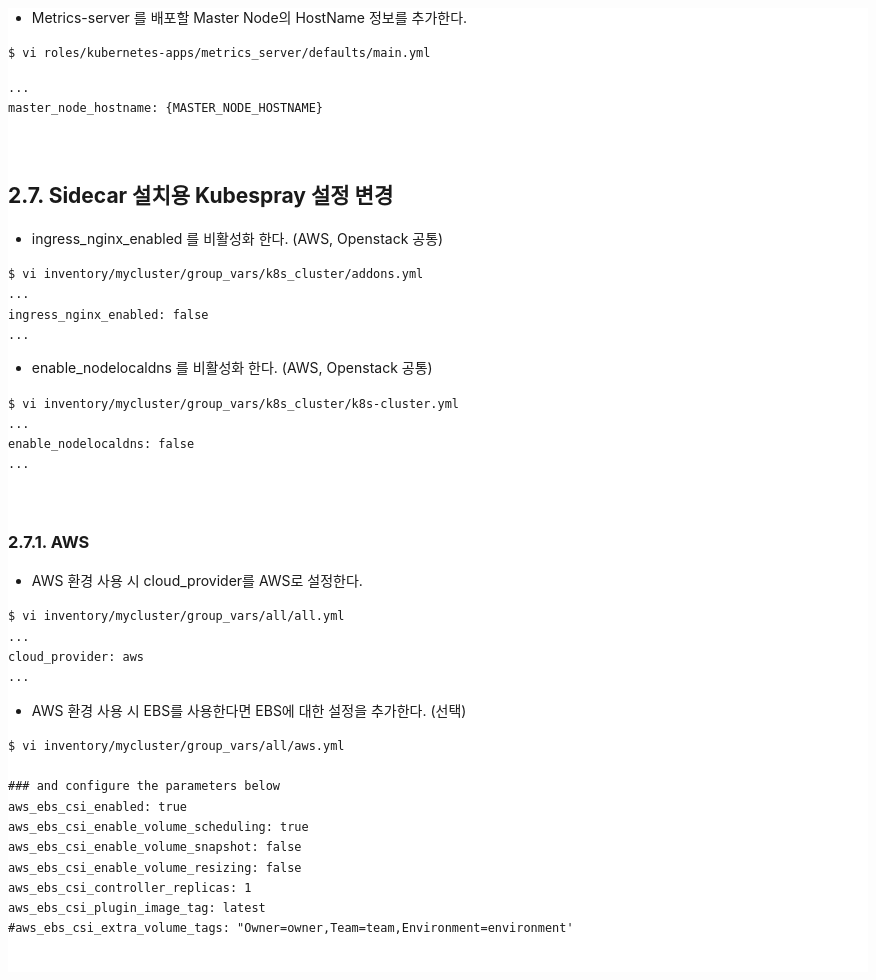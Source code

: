 - Metrics-server 를 배포할 Master Node의 HostName 정보를 추가한다.

```
$ vi roles/kubernetes-apps/metrics_server/defaults/main.yml
```

```
...
master_node_hostname: {MASTER_NODE_HOSTNAME}
````

<br>

## <div id='2.7'> 2.7. Sidecar 설치용 Kubespray 설정 변경

- ingress_nginx_enabled 를 비활성화 한다. (AWS, Openstack 공통)
```
$ vi inventory/mycluster/group_vars/k8s_cluster/addons.yml
...
ingress_nginx_enabled: false
...
```

- enable_nodelocaldns 를 비활성화 한다. (AWS, Openstack 공통)
```
$ vi inventory/mycluster/group_vars/k8s_cluster/k8s-cluster.yml
...
enable_nodelocaldns: false
...
```
<br>

### <div id='2.7.1'> 2.7.1. AWS
- AWS 환경 사용 시 cloud_provider를 AWS로 설정한다.
```
$ vi inventory/mycluster/group_vars/all/all.yml
...
cloud_provider: aws
...
```

- AWS 환경 사용 시 EBS를 사용한다면 EBS에 대한 설정을 추가한다. (선택)
```
$ vi inventory/mycluster/group_vars/all/aws.yml

### and configure the parameters below
aws_ebs_csi_enabled: true
aws_ebs_csi_enable_volume_scheduling: true
aws_ebs_csi_enable_volume_snapshot: false
aws_ebs_csi_enable_volume_resizing: false
aws_ebs_csi_controller_replicas: 1
aws_ebs_csi_plugin_image_tag: latest
#aws_ebs_csi_extra_volume_tags: "Owner=owner,Team=team,Environment=environment'
```

<br>
